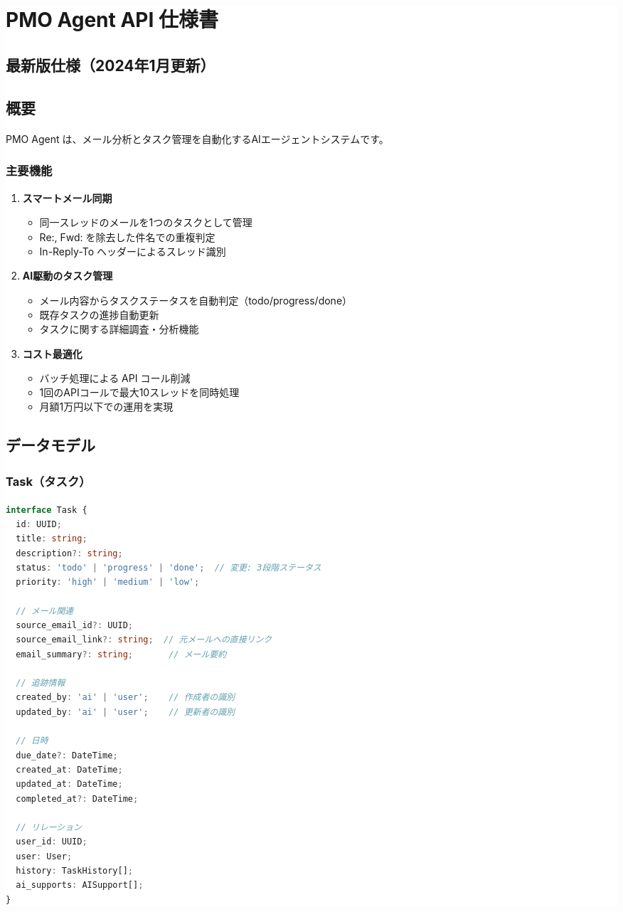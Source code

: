 # PMO Agent API 仕様書

## 最新版仕様（2024年1月更新）

## 概要

PMO Agent は、メール分析とタスク管理を自動化するAIエージェントシステムです。

### 主要機能

1. **スマートメール同期**
   - 同一スレッドのメールを1つのタスクとして管理
   - Re:, Fwd: を除去した件名での重複判定
   - In-Reply-To ヘッダーによるスレッド識別

2. **AI駆動のタスク管理**
   - メール内容からタスクステータスを自動判定（todo/progress/done）
   - 既存タスクの進捗自動更新
   - タスクに関する詳細調査・分析機能

3. **コスト最適化**
   - バッチ処理による API コール削減
   - 1回のAPIコールで最大10スレッドを同時処理
   - 月額1万円以下での運用を実現

## データモデル

### Task（タスク）

```typescript
interface Task {
  id: UUID;
  title: string;
  description?: string;
  status: 'todo' | 'progress' | 'done';  // 変更: 3段階ステータス
  priority: 'high' | 'medium' | 'low';
  
  // メール関連
  source_email_id?: UUID;
  source_email_link?: string;  // 元メールへの直接リンク
  email_summary?: string;       // メール要約
  
  // 追跡情報
  created_by: 'ai' | 'user';    // 作成者の識別
  updated_by: 'ai' | 'user';    // 更新者の識別
  
  // 日時
  due_date?: DateTime;
  created_at: DateTime;
  updated_at: DateTime;
  completed_at?: DateTime;
  
  // リレーション
  user_id: UUID;
  user: User;
  history: TaskHistory[];
  ai_supports: AISupport[];
}
```
